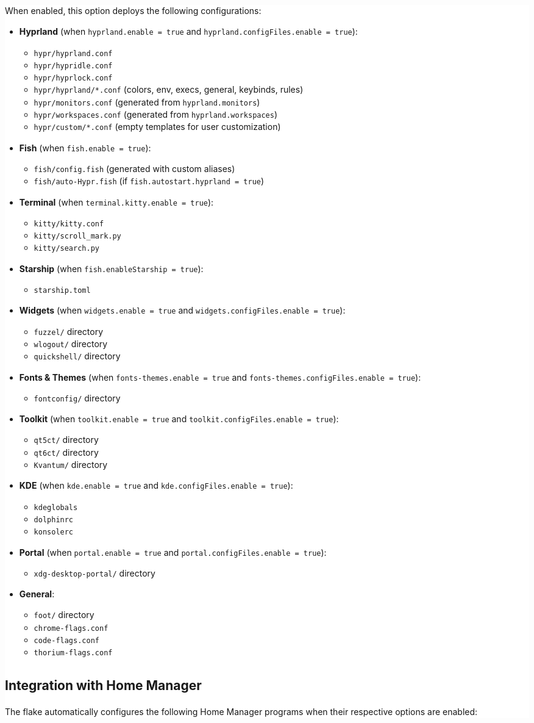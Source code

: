 When enabled, this option deploys the following configurations:

- **Hyprland** (when `hyprland.enable = true` and `hyprland.configFiles.enable = true`):
  - `hypr/hyprland.conf`
  - `hypr/hypridle.conf`
  - `hypr/hyprlock.conf`
  - `hypr/hyprland/*.conf` (colors, env, execs, general, keybinds, rules)
  - `hypr/monitors.conf` (generated from `hyprland.monitors`)
  - `hypr/workspaces.conf` (generated from `hyprland.workspaces`)
  - `hypr/custom/*.conf` (empty templates for user customization)

- **Fish** (when `fish.enable = true`):
  - `fish/config.fish` (generated with custom aliases)
  - `fish/auto-Hypr.fish` (if `fish.autostart.hyprland = true`)

- **Terminal** (when `terminal.kitty.enable = true`):
  - `kitty/kitty.conf`
  - `kitty/scroll_mark.py`
  - `kitty/search.py`

- **Starship** (when `fish.enableStarship = true`):
  - `starship.toml`

- **Widgets** (when `widgets.enable = true` and `widgets.configFiles.enable = true`):
  - `fuzzel/` directory
  - `wlogout/` directory
  - `quickshell/` directory

- **Fonts & Themes** (when `fonts-themes.enable = true` and `fonts-themes.configFiles.enable = true`):
  - `fontconfig/` directory

- **Toolkit** (when `toolkit.enable = true` and `toolkit.configFiles.enable = true`):
  - `qt5ct/` directory
  - `qt6ct/` directory
  - `Kvantum/` directory

- **KDE** (when `kde.enable = true` and `kde.configFiles.enable = true`):
  - `kdeglobals`
  - `dolphinrc`
  - `konsolerc`

- **Portal** (when `portal.enable = true` and `portal.configFiles.enable = true`):
  - `xdg-desktop-portal/` directory

- **General**:
  - `foot/` directory
  - `chrome-flags.conf`
  - `code-flags.conf`
  - `thorium-flags.conf`

## Integration with Home Manager

The flake automatically configures the following Home Manager programs when their respective options are enabled:
